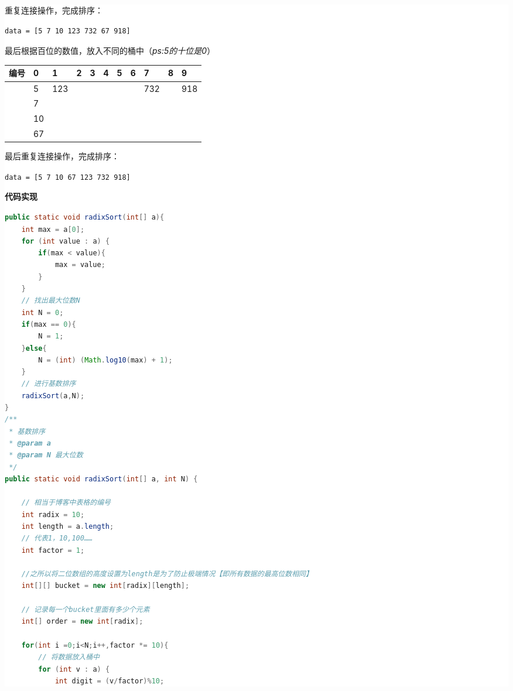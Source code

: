  重复连接操作，完成排序：

```
data = [5 7 10 123 732 67 918]
```

 最后根据百位的数值，放入不同的桶中（*ps:5的十位是0*）

| 编号 | 0    | 1    | 2    | 3    | 4    | 5    | 6    | 7    | 8    | 9    |
| :--- | :--- | :--- | :--- | :--- | :--- | :--- | :--- | :--- | :--- | :--- |
|      | 5    | 123  |      |      |      |      |      | 732  |      | 918  |
|      | 7    |      |      |      |      |      |      |      |      |      |
|      | 10   |      |      |      |      |      |      |      |      |      |
|      | 67   |      |      |      |      |      |      |      |      |      |

 最后重复连接操作，完成排序：

```
data = [5 7 10 67 123 732 918]
```

**代码实现**

```java
public static void radixSort(int[] a){
    int max = a[0];
    for (int value : a) {
        if(max < value){
            max = value;
        }
    }
    // 找出最大位数N
    int N = 0;
    if(max == 0){
        N = 1;
    }else{
        N = (int) (Math.log10(max) + 1);
    }        
    // 进行基数排序
    radixSort(a,N);
}
/**
 * 基数排序
 * @param a
 * @param N 最大位数
 */
public static void radixSort(int[] a, int N) {

    // 相当于博客中表格的编号
    int radix = 10;
    int length = a.length;
    // 代表1，10,100……
    int factor = 1;

    //之所以将二位数组的高度设置为length是为了防止极端情况【即所有数据的最高位数相同】
    int[][] bucket = new int[radix][length];

    // 记录每一个bucket里面有多少个元素
    int[] order = new int[radix];

    for(int i =0;i<N;i++,factor *= 10){
        // 将数据放入桶中
        for (int v : a) {
            int digit = (v/factor)%10;            

```